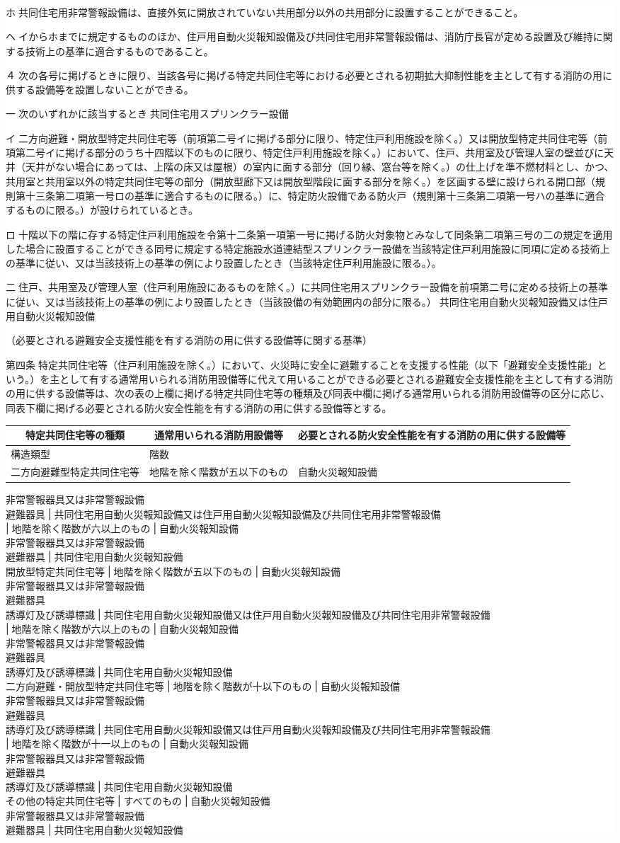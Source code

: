ホ 共同住宅用非常警報設備は、直接外気に開放されていない共用部分以外の共用部分に設置することができること。

ヘ イからホまでに規定するもののほか、住戸用自動火災報知設備及び共同住宅用非常警報設備は、消防庁長官が定める設置及び維持に関する技術上の基準に適合するものであること。

４ 次の各号に掲げるときに限り、当該各号に掲げる特定共同住宅等における必要とされる初期拡大抑制性能を主として有する消防の用に供する設備等を設置しないことができる。

一 次のいずれかに該当するとき 共同住宅用スプリンクラー設備

イ 二方向避難・開放型特定共同住宅等（前項第二号イに掲げる部分に限り、特定住戸利用施設を除く。）又は開放型特定共同住宅等（前項第二号イに掲げる部分のうち十四階以下のものに限り、特定住戸利用施設を除く。）において、住戸、共用室及び管理人室の壁並びに天井（天井がない場合にあっては、上階の床又は屋根）の室内に面する部分（回り縁、窓台等を除く。）の仕上げを準不燃材料とし、かつ、共用室と共用室以外の特定共同住宅等の部分（開放型廊下又は開放型階段に面する部分を除く。）を区画する壁に設けられる開口部（規則第十三条第二項第一号ロの基準に適合するものに限る。）に、特定防火設備である防火戸（規則第十三条第二項第一号ハの基準に適合するものに限る。）が設けられているとき。

ロ 十階以下の階に存する特定住戸利用施設を令第十二条第一項第一号に掲げる防火対象物とみなして同条第二項第三号の二の規定を適用した場合に設置することができる同号に規定する特定施設水道連結型スプリンクラー設備を当該特定住戸利用施設に同項に定める技術上の基準に従い、又は当該技術上の基準の例により設置したとき（当該特定住戸利用施設に限る。）。

二 住戸、共用室及び管理人室（住戸利用施設にあるものを除く。）に共同住宅用スプリンクラー設備を前項第二号に定める技術上の基準に従い、又は当該技術上の基準の例により設置したとき（当該設備の有効範囲内の部分に限る。） 共同住宅用自動火災報知設備又は住戸用自動火災報知設備

（必要とされる避難安全支援性能を有する消防の用に供する設備等に関する基準）

第四条 特定共同住宅等（住戸利用施設を除く。）において、火災時に安全に避難することを支援する性能（以下「避難安全支援性能」という。）を主として有する通常用いられる消防用設備等に代えて用いることができる必要とされる避難安全支援性能を主として有する消防の用に供する設備等は、次の表の上欄に掲げる特定共同住宅等の種類及び同表中欄に掲げる通常用いられる消防用設備等の区分に応じ、同表下欄に掲げる必要とされる防火安全性能を有する消防の用に供する設備等とする。

特定共同住宅等の種類 | 通常用いられる消防用設備等 | 必要とされる防火安全性能を有する消防の用に供する設備等  
---|---|---  
構造類型 | 階数  
二方向避難型特定共同住宅等 | 地階を除く階数が五以下のもの |  自動火災報知設備  
非常警報器具又は非常警報設備  
避難器具 | 共同住宅用自動火災報知設備又は住戸用自動火災報知設備及び共同住宅用非常警報設備  
| 地階を除く階数が六以上のもの |  自動火災報知設備  
非常警報器具又は非常警報設備  
避難器具 | 共同住宅用自動火災報知設備  
開放型特定共同住宅等 | 地階を除く階数が五以下のもの |  自動火災報知設備  
非常警報器具又は非常警報設備  
避難器具  
誘導灯及び誘導標識 | 共同住宅用自動火災報知設備又は住戸用自動火災報知設備及び共同住宅用非常警報設備  
| 地階を除く階数が六以上のもの |  自動火災報知設備  
非常警報器具又は非常警報設備  
避難器具  
誘導灯及び誘導標識 | 共同住宅用自動火災報知設備  
二方向避難・開放型特定共同住宅等 | 地階を除く階数が十以下のもの |  自動火災報知設備  
非常警報器具又は非常警報設備  
避難器具  
誘導灯及び誘導標識 | 共同住宅用自動火災報知設備又は住戸用自動火災報知設備及び共同住宅用非常警報設備  
| 地階を除く階数が十一以上のもの |  自動火災報知設備  
非常警報器具又は非常警報設備  
避難器具  
誘導灯及び誘導標識 | 共同住宅用自動火災報知設備  
その他の特定共同住宅等 | すべてのもの |  自動火災報知設備  
非常警報器具又は非常警報設備  
避難器具 | 共同住宅用自動火災報知設備  
  